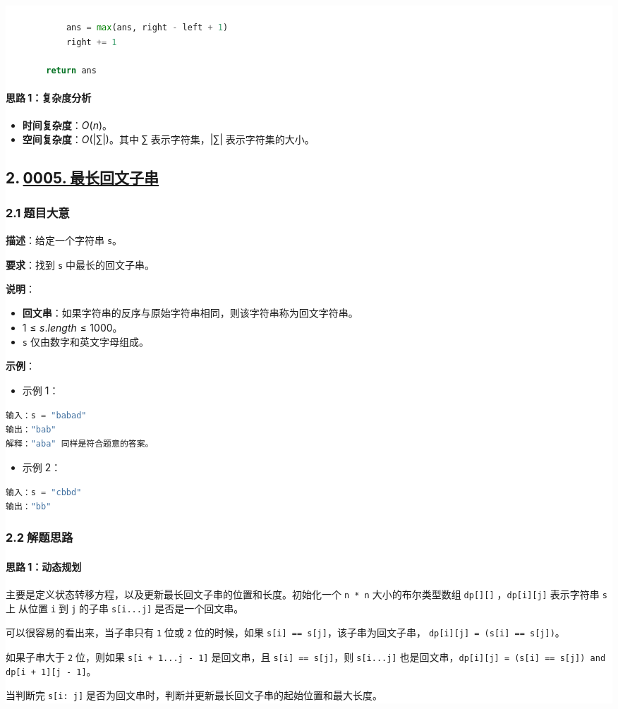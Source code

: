 ```python

            ans = max(ans, right - left + 1)
            right += 1

        return ans
```

#### 思路 1：复杂度分析

- **时间复杂度**：$O(n)$。
- **空间复杂度**：$O(| \sum |)$。其中 $\sum$ 表示字符集，$| \sum |$ 表示字符集的大小。

## 2. [0005. 最长回文子串](https://leetcode.cn/problems/longest-palindromic-substring/)

### 2.1 题目大意

**描述**：给定一个字符串 `s`。

**要求**：找到 `s` 中最长的回文子串。

**说明**：

- **回文串**：如果字符串的反序与原始字符串相同，则该字符串称为回文字符串。
- $1 \le s.length \le 1000$。
- `s` 仅由数字和英文字母组成。

**示例**：

- 示例 1：

```python
输入：s = "babad"
输出："bab"
解释："aba" 同样是符合题意的答案。
```

- 示例 2：

```python
输入：s = "cbbd"
输出："bb"
```

### 2.2 解题思路

#### 思路 1：动态规划

主要是定义状态转移方程，以及更新最长回文子串的位置和长度。初始化一个 `n * n` 大小的布尔类型数组 `dp[][]` ，`dp[i][j]` 表示字符串 `s` 上 从位置 `i` 到 `j` 的子串 `s[i...j]` 是否是一个回文串。

可以很容易的看出来，当子串只有 `1` 位或 `2` 位的时候，如果 `s[i] == s[j]`，该子串为回文子串， `dp[i][j] = (s[i] == s[j])`。

如果子串大于 `2` 位，则如果 `s[i + 1...j - 1]` 是回文串，且 `s[i] == s[j]`，则 `s[i...j]` 也是回文串，`dp[i][j] = (s[i] == s[j]) and dp[i + 1][j - 1]`。

当判断完 `s[i: j]` 是否为回文串时，判断并更新最长回文子串的起始位置和最大长度。
